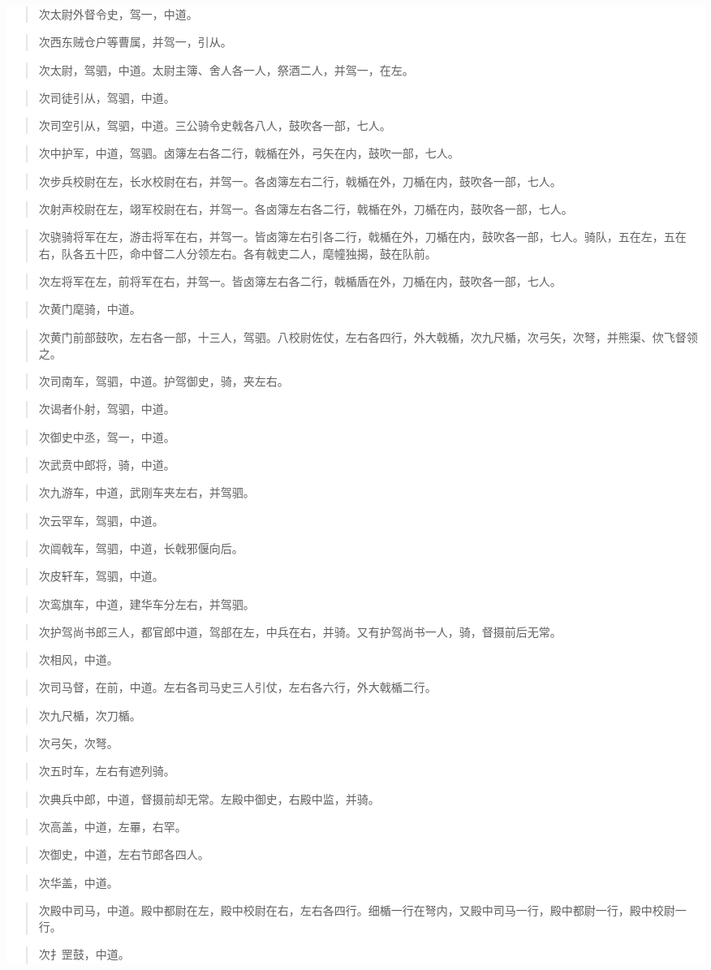 > 次太尉外督令史，驾一，中道。

> 次西东贼仓户等曹属，并驾一，引从。

> 次太尉，驾驷，中道。太尉主簿、舍人各一人，祭酒二人，并驾一，在左。

> 次司徒引从，驾驷，中道。

> 次司空引从，驾驷，中道。三公骑令史戟各八人，鼓吹各一部，七人。

> 次中护军，中道，驾驷。卤簿左右各二行，戟楯在外，弓矢在内，鼓吹一部，七人。

> 次步兵校尉在左，长水校尉在右，并驾一。各卤簿左右二行，戟楯在外，刀楯在内，鼓吹各一部，七人。

> 次射声校尉在左，翊军校尉在右，并驾一。各卤簿左右各二行，戟楯在外，刀楯在内，鼓吹各一部，七人。

> 次骁骑将军在左，游击将军在右，并驾一。皆卤簿左右引各二行，戟楯在外，刀楯在内，鼓吹各一部，七人。骑队，五在左，五在右，队各五十匹，命中督二人分领左右。各有戟吏二人，麾幢独揭，鼓在队前。

> 次左将军在左，前将军在右，并驾一。皆卤簿左右各二行，戟楯盾在外，刀楯在内，鼓吹各一部，七人。

> 次黄门麾骑，中道。

> 次黄门前部鼓吹，左右各一部，十三人，驾驷。八校尉佐仗，左右各四行，外大戟楯，次九尺楯，次弓矢，次弩，并熊渠、佽飞督领之。

> 次司南车，驾驷，中道。护驾御史，骑，夹左右。

> 次谒者仆射，驾驷，中道。

> 次御史中丞，驾一，中道。


> 次武贲中郎将，骑，中道。

> 次九游车，中道，武刚车夹左右，并驾驷。

> 次云罕车，驾驷，中道。

> 次阘戟车，驾驷，中道，长戟邪偃向后。

> 次皮轩车，驾驷，中道。

> 次鸾旗车，中道，建华车分左右，并驾驷。

> 次护驾尚书郎三人，都官郎中道，驾部在左，中兵在右，并骑。又有护驾尚书一人，骑，督摄前后无常。

> 次相风，中道。

> 次司马督，在前，中道。左右各司马史三人引仗，左右各六行，外大戟楯二行。

> 次九尺楯，次刀楯。

> 次弓矢，次弩。

> 次五时车，左右有遮列骑。

> 次典兵中郎，中道，督摄前却无常。左殿中御史，右殿中监，并骑。

> 次高盖，中道，左罼，右罕。

> 次御史，中道，左右节郎各四人。

> 次华盖，中道。

> 次殿中司马，中道。殿中都尉在左，殿中校尉在右，左右各四行。细楯一行在弩内，又殿中司马一行，殿中都尉一行，殿中校尉一行。

> 次扌罡鼓，中道。
